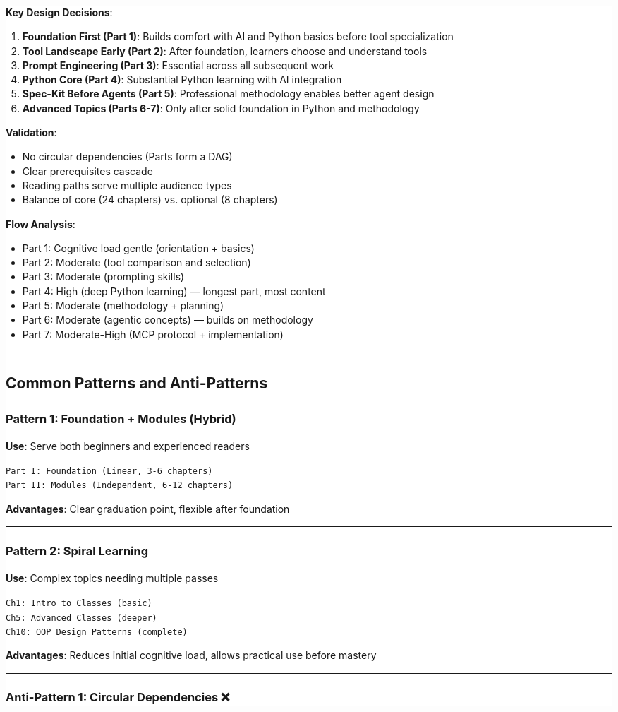 **Key Design Decisions**:
1. **Foundation First (Part 1)**: Builds comfort with AI and Python basics before tool specialization
2. **Tool Landscape Early (Part 2)**: After foundation, learners choose and understand tools
3. **Prompt Engineering (Part 3)**: Essential across all subsequent work
4. **Python Core (Part 4)**: Substantial Python learning with AI integration
5. **Spec-Kit Before Agents (Part 5)**: Professional methodology enables better agent design
6. **Advanced Topics (Parts 6-7)**: Only after solid foundation in Python and methodology

**Validation**:
- No circular dependencies (Parts form a DAG)
- Clear prerequisites cascade
- Reading paths serve multiple audience types
- Balance of core (24 chapters) vs. optional (8 chapters)

**Flow Analysis**:
- Part 1: Cognitive load gentle (orientation + basics)
- Part 2: Moderate (tool comparison and selection)
- Part 3: Moderate (prompting skills)
- Part 4: High (deep Python learning) — longest part, most content
- Part 5: Moderate (methodology + planning)
- Part 6: Moderate (agentic concepts) — builds on methodology
- Part 7: Moderate-High (MCP protocol + implementation)

---

## Common Patterns and Anti-Patterns

### Pattern 1: Foundation + Modules (Hybrid)

**Use**: Serve both beginners and experienced readers

```
Part I: Foundation (Linear, 3-6 chapters)
Part II: Modules (Independent, 6-12 chapters)
```

**Advantages**: Clear graduation point, flexible after foundation

---

### Pattern 2: Spiral Learning

**Use**: Complex topics needing multiple passes

```
Ch1: Intro to Classes (basic)
Ch5: Advanced Classes (deeper)
Ch10: OOP Design Patterns (complete)
```

**Advantages**: Reduces initial cognitive load, allows practical use before mastery

---

### Anti-Pattern 1: Circular Dependencies ❌
